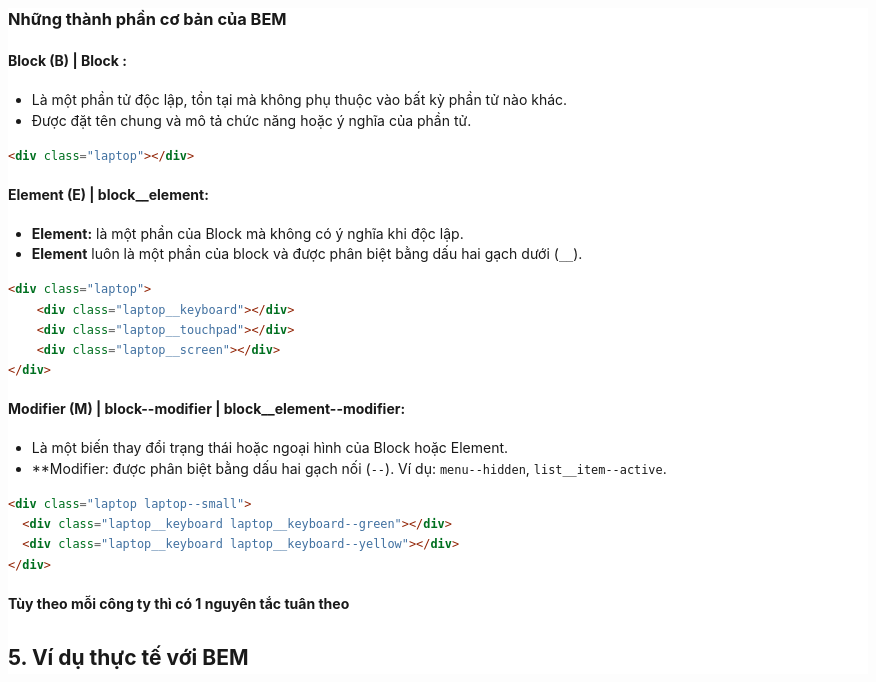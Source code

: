 ### Những thành phần cơ bản của BEM

#### Block (B) | **Block**  : 
- Là một phần tử độc lập, tồn tại mà không phụ thuộc vào bất kỳ phần tử nào khác.
- Được đặt tên chung và mô tả chức năng hoặc ý nghĩa của phần tử.
``` html
<div class="laptop"></div>
```
#### Element (E) | **block__element**:
- **Element:** là một phần của Block mà không có ý nghĩa khi độc lập. 
- **Element** luôn là một phần của block và được phân biệt bằng dấu hai gạch dưới (`__`).
```html
<div class="laptop">
    <div class="laptop__keyboard"></div>
    <div class="laptop__touchpad"></div>
    <div class="laptop__screen"></div>
</div>
```
#### Modifier (M) | **block--modifier** | **block__element--modifier**:
- Là một biến thay đổi trạng thái hoặc ngoại hình của Block hoặc Element.
- **Modifier: được phân biệt bằng dấu hai gạch nối (`--`). Ví dụ: `menu--hidden`, `list__item--active`.
``` html
<div class="laptop laptop--small">
  <div class="laptop__keyboard laptop__keyboard--green"></div>
  <div class="laptop__keyboard laptop__keyboard--yellow"></div>
</div>
```
#### Tùy theo mỗi công ty thì có 1 nguyên tắc tuân theo

## 5. Ví dụ thực tế với BEM
<div style="text-align: center;">